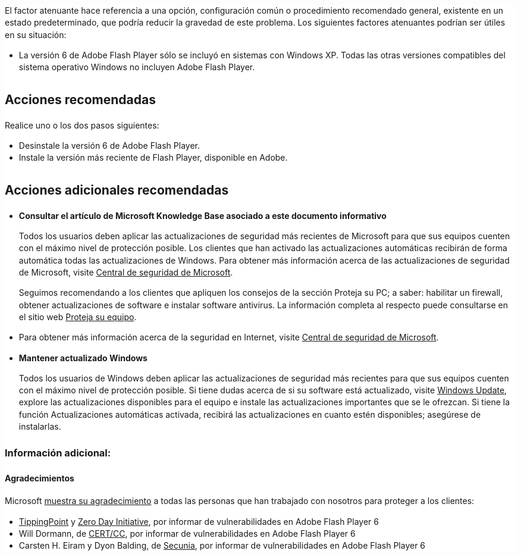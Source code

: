 El factor atenuante hace referencia a una opción, configuración común o procedimiento recomendado general, existente en un estado predeterminado, que podría reducir la gravedad de este problema. Los siguientes factores atenuantes podrían ser útiles en su situación:

-   La versión 6 de Adobe Flash Player sólo se incluyó en sistemas con Windows XP. Todas las otras versiones compatibles del sistema operativo Windows no incluyen Adobe Flash Player.

Acciones recomendadas
---------------------

Realice uno o los dos pasos siguientes:

-   Desinstale la versión 6 de Adobe Flash Player.
-   Instale la versión más reciente de Flash Player, disponible en Adobe.

Acciones adicionales recomendadas
---------------------------------

-   **Consultar el artículo de Microsoft Knowledge Base asociado a este documento informativo**

    Todos los usuarios deben aplicar las actualizaciones de seguridad más recientes de Microsoft para que sus equipos cuenten con el máximo nivel de protección posible. Los clientes que han activado las actualizaciones automáticas recibirán de forma automática todas las actualizaciones de Windows. Para obtener más información acerca de las actualizaciones de seguridad de Microsoft, visite [Central de seguridad de Microsoft](http://www.microsoft.com/security/default.mspx).

    Seguimos recomendando a los clientes que apliquen los consejos de la sección Proteja su PC; a saber: habilitar un firewall, obtener actualizaciones de software e instalar software antivirus. La información completa al respecto puede consultarse en el sitio web [Proteja su equipo](http://www.microsoft.com/protect/computer/default.mspx).

-   Para obtener más información acerca de la seguridad en Internet, visite [Central de seguridad de Microsoft](http://www.microsoft.com/security/default.mspx).
-   **Mantener actualizado Windows**

    Todos los usuarios de Windows deben aplicar las actualizaciones de seguridad más recientes para que sus equipos cuenten con el máximo nivel de protección posible. Si tiene dudas acerca de si su software está actualizado, visite [Windows Update](http://windowsupdate.microsoft.com/), explore las actualizaciones disponibles para el equipo e instale las actualizaciones importantes que se le ofrezcan. Si tiene la función Actualizaciones automáticas activada, recibirá las actualizaciones en cuanto estén disponibles; asegúrese de instalarlas.

### Información adicional:

#### Agradecimientos

Microsoft [muestra su agradecimiento](http://go.microsoft.com/fwlink/?linkid=21127) a todas las personas que han trabajado con nosotros para proteger a los clientes:

-   [TippingPoint](http://www.tippingpoint.com/) y [Zero Day Initiative](http://www.zerodayinitiative.com/), por informar de vulnerabilidades en Adobe Flash Player 6
-   Will Dormann, de [CERT/CC](http://www.cert.org/certcc.html), por informar de vulnerabilidades en Adobe Flash Player 6
-   Carsten H. Eiram y Dyon Balding, de [Secunia](http://secunia.com/), por informar de vulnerabilidades en Adobe Flash Player 6
